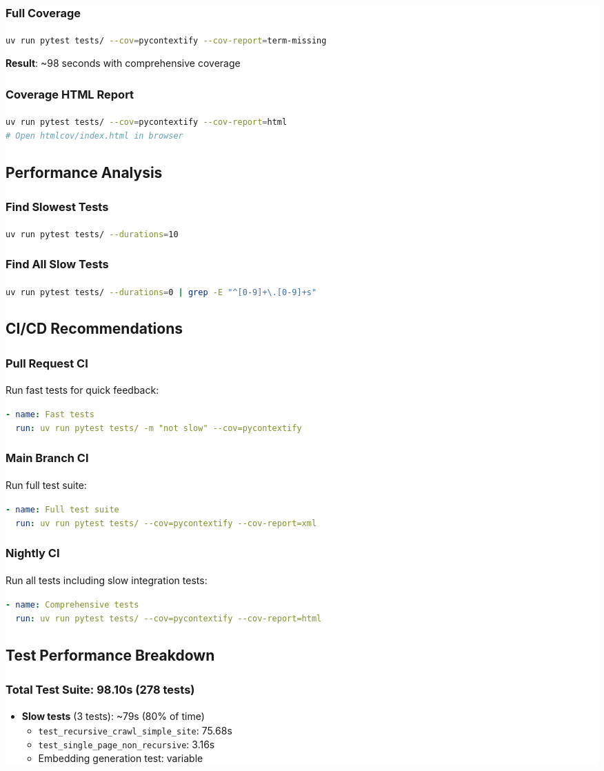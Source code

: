 ### Full Coverage
```bash
uv run pytest tests/ --cov=pycontextify --cov-report=term-missing
```
**Result**: ~98 seconds with comprehensive coverage

### Coverage HTML Report
```bash
uv run pytest tests/ --cov=pycontextify --cov-report=html
# Open htmlcov/index.html in browser
```

## Performance Analysis

### Find Slowest Tests
```bash
uv run pytest tests/ --durations=10
```

### Find All Slow Tests
```bash
uv run pytest tests/ --durations=0 | grep -E "^[0-9]+\.[0-9]+s"
```

## CI/CD Recommendations

### Pull Request CI
Run fast tests for quick feedback:
```yaml
- name: Fast tests
  run: uv run pytest tests/ -m "not slow" --cov=pycontextify
```

### Main Branch CI
Run full test suite:
```yaml
- name: Full test suite
  run: uv run pytest tests/ --cov=pycontextify --cov-report=xml
```

### Nightly CI
Run all tests including slow integration tests:
```yaml
- name: Comprehensive tests
  run: uv run pytest tests/ --cov=pycontextify --cov-report=html
```

## Test Performance Breakdown

### Total Test Suite: 98.10s (278 tests)
- **Slow tests** (3 tests): ~79s (80% of time)
  - `test_recursive_crawl_simple_site`: 75.68s
  - `test_single_page_non_recursive`: 3.16s
  - Embedding generation test: variable
  